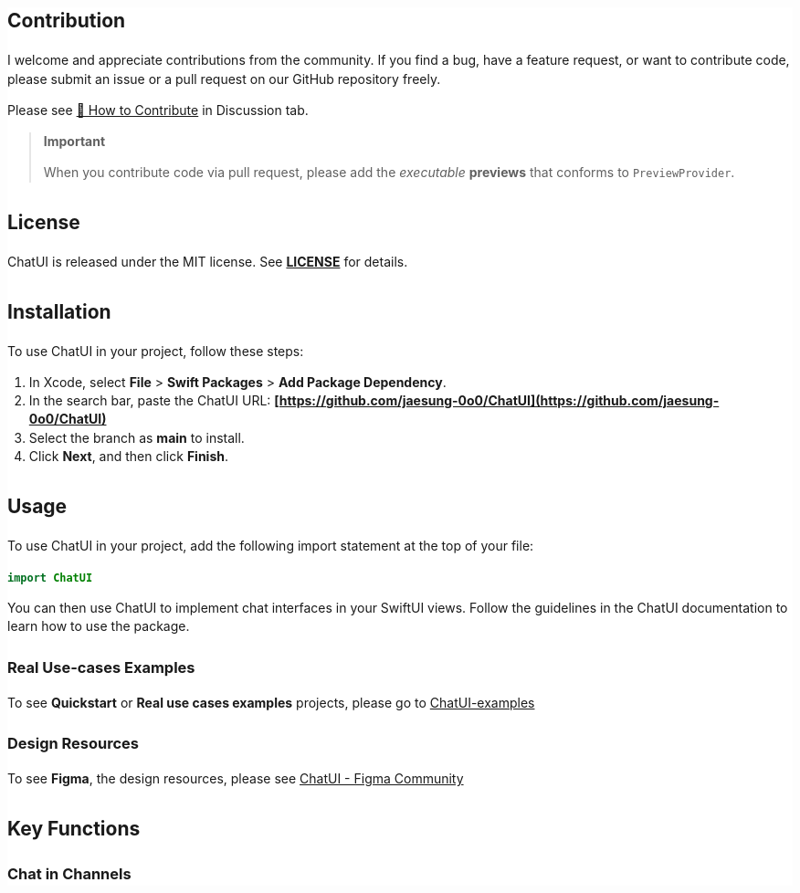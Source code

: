 ## **Contribution**

I welcome and appreciate contributions from the community. If you find a bug, have a feature request, or want to contribute code, please submit an issue or a pull request on our GitHub repository freely.

Please see [💪 How to Contribute](https://github.com/jaesung-0o0/ChatUI/discussions/1) in Discussion tab.

> **Important**
>
> When you contribute code via pull request, please add the <i>executable</i> <b>previews</b> that conforms to `PreviewProvider`.

## **License**

ChatUI is released under the MIT license. See **[LICENSE](https://github.com/jaesung-0o0/ChatUI/blob/main/LICENSE)** for details.

## **Installation**

To use ChatUI in your project, follow these steps:

1. In Xcode, select **File** > **Swift Packages** > **Add Package Dependency**.
2. In the search bar, paste the ChatUI URL: **[https://github.com/jaesung-0o0/ChatUI](https://github.com/jaesung-0o0/ChatUI)**
3. Select the branch as **main** to install.
4. Click **Next**, and then click **Finish**.

## **Usage**

To use ChatUI in your project, add the following import statement at the top of your file:

```swift
import ChatUI
```

You can then use ChatUI to implement chat interfaces in your SwiftUI views. Follow the guidelines in the ChatUI documentation to learn how to use the package.

### Real Use-cases Examples

To see **Quickstart** or **Real use cases examples** projects, please go to [ChatUI-examples](https://github.com/jaesung-0o0/ChatUI-examples)

### Design Resources

To see **Figma**, the design resources, please see [ChatUI - Figma Community](https://www.figma.com/community/file/1211259538649728876)

## Key Functions

### Chat in Channels
